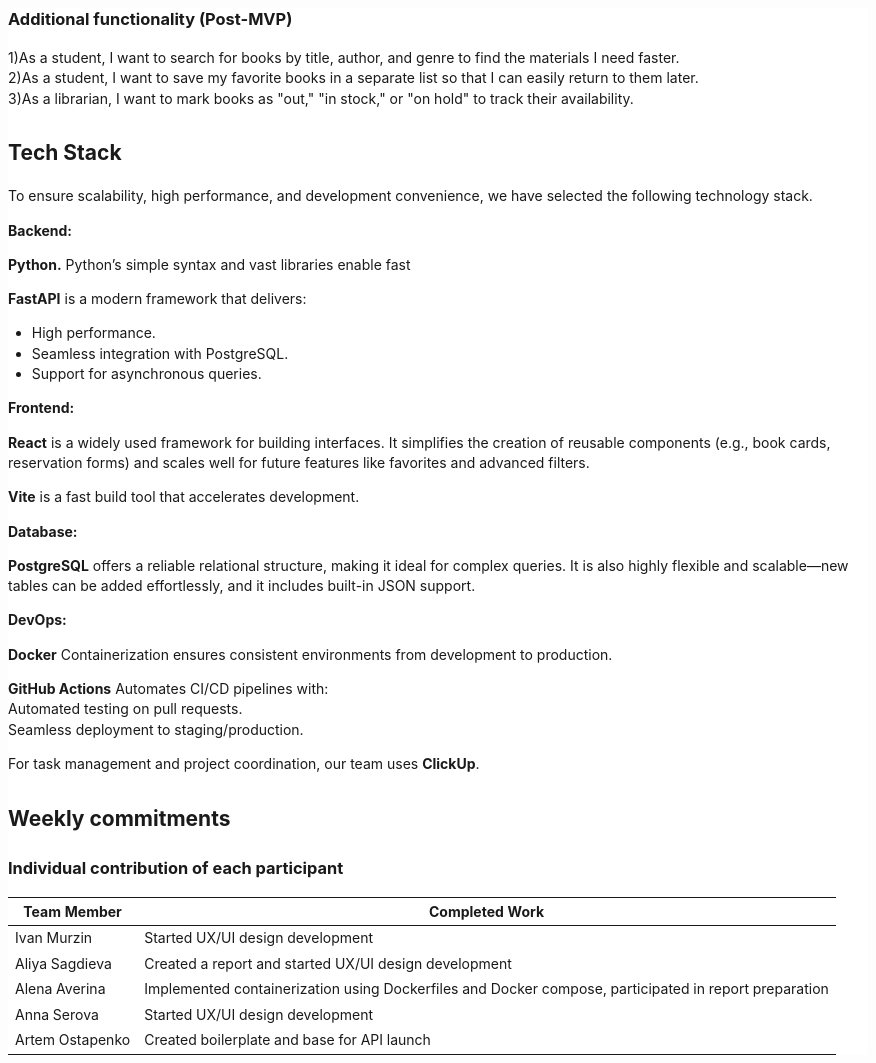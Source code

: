 ### Additional functionality (Post-MVP)
1)As a student, I want to search for books by title, author, and genre to find the materials I need faster.\
2)As a student, I want to save my favorite books in a separate list so that I can easily return to them later.\
3)As a librarian, I want to mark books as "out," "in stock," or "on hold" to track their availability.

## Tech Stack
To ensure scalability, high performance, and development convenience, we have selected the following technology stack.

**Backend:**

**Python.** Python’s simple syntax and vast libraries enable fast 

**FastAPI** is a modern framework that delivers:

- High performance.
- Seamless integration with PostgreSQL.
- Support for asynchronous queries.

**Frontend:**

**React** is a widely used framework for building interfaces. It simplifies the creation of reusable components (e.g., book cards, reservation forms) and scales well for future features like favorites and advanced filters.

**Vite** is a fast build tool that accelerates development.

**Database:**

**PostgreSQL** offers a reliable relational structure, making it ideal for complex queries. It is also highly flexible and scalable—new tables can be added effortlessly, and it includes built-in JSON support.

**DevOps:**

**Docker** Containerization ensures consistent environments from development to production. 

**GitHub Actions** Automates CI/CD pipelines with:\
Automated testing on pull requests.\
Seamless deployment to staging/production.

For task management and project coordination, our team uses **ClickUp**.

## Weekly commitments
### Individual contribution of each participant
| Team Member     | Completed Work                                                                                        |
|-----------------|-------------------------------------------------------------------------------------------------------|
| Ivan Murzin     | Started UX/UI design development                                                                      |
| Aliya Sagdieva  | Сreated a report and started UX/UI design development                                                 |
| Alena Averina   | Implemented containerization using Dockerfiles and Docker compose, participated in report preparation |
| Anna Serova     | Started UX/UI design development                                                                      |
| Artem Ostapenko | Created boilerplate and base for API launch<br/>                                                           |
